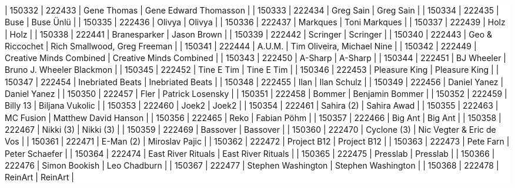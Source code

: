 | 150332 | 222433 | Gene Thomas | Gene Edward Thomasson |
| 150333 | 222434 | Greg Sain | Greg Sain |
| 150334 | 222435 | Buse | Buse Ünlü |
| 150335 | 222436 | Olivya | Olivya |
| 150336 | 222437 | Markques | Toni Markques |
| 150337 | 222439 | Holz | Holz |
| 150338 | 222441 | Branesparker | Jason Brown |
| 150339 | 222442 | Scringer | Scringer |
| 150340 | 222443 | Geo & Riccochet | Rich Smallwood, Greg Freeman |
| 150341 | 222444 | A.U.M. | Tim Oliveira, Michael Nine |
| 150342 | 222449 | Creative Minds Combined | Creative Minds Combined |
| 150343 | 222450 | A-Sharp | A-Sharp |
| 150344 | 222451 | BJ Wheeler | Bruno J. Wheeler Blackmon |
| 150345 | 222452 | Tine E Tim | Tine E Tim |
| 150346 | 222453 | Pleasure King | Pleasure King |
| 150347 | 222454 | Inebriated Beats | Inebriated Beats |
| 150348 | 222455 | Ilan | Ilan Schulz |
| 150349 | 222456 | Daniel Yanez | Daniel Yanez |
| 150350 | 222457 | Fler | Patrick Losensky |
| 150351 | 222458 | Bommer | Benjamin Bommer |
| 150352 | 222459 | Billy 13 | Biljana Vukolic |
| 150353 | 222460 | Joek2 | Joek2 |
| 150354 | 222461 | Sahira (2) | Sahira Awad |
| 150355 | 222463 | MC Fusion | Matthew David Hanson |
| 150356 | 222465 | Reko | Fabian Pöhm |
| 150357 | 222466 | Big Ant | Big Ant |
| 150358 | 222467 | Nikki (3) | Nikki (3) |
| 150359 | 222469 | Bassover | Bassover |
| 150360 | 222470 | Cyclone (3) | Nic Vegter & Eric de Vos |
| 150361 | 222471 | E-Man (2) | Miroslav Pajic |
| 150362 | 222472 | Project B12 | Project B12 |
| 150363 | 222473 | Pete Farn | Peter Schaefer |
| 150364 | 222474 | East River Rituals | East River Rituals |
| 150365 | 222475 | Presslab | Presslab |
| 150366 | 222476 | Simon Bookish | Leo Chadburn |
| 150367 | 222477 | Stephen Washington | Stephen Washington |
| 150368 | 222478 | ReinArt | ReinArt |